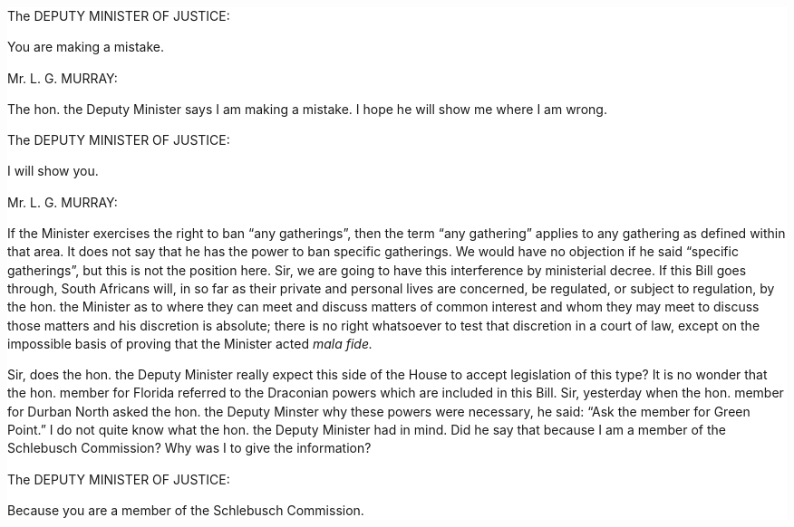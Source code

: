 </speech>

<speech by="#deputy_minister_of_justice">

<from>The <person refersTo="hansard_za">DEPUTY MINISTER OF JUSTICE</person>:</from>

<p>You are making a mistake.</p>

</speech>

<speech by="#murray">

<from>Mr. <person refersTo="hansard_za">L. G. MURRAY</person>:</from>

<p>The hon. the Deputy Minister says I am making a mistake. I hope he will show me where I am wrong.</p>

</speech>

<speech by="#deputy_minister_of_justice">

<from>The <person refersTo="hansard_za">DEPUTY MINISTER OF JUSTICE</person>:</from>

<p>I will show you.</p>

</speech>

<speech by="#murray">

<from>Mr. <person refersTo="hansard_za">L. G. MURRAY</person>:</from>

<p>If the Minister exercises the right to ban &#x201C;any gatherings&#x201D;, then the term &#x201C;any gathering&#x201D; applies to any gathering as defined within that area. It does not say that he has the power to ban specific gatherings. We would have no objection if he said &#x201C;specific gatherings&#x201D;, but this is not the position here. Sir, we are going to have this interference by ministerial decree. If this Bill goes through, South Africans will, in so far as their private and personal lives are concerned, be regulated, or subject to regulation, by the hon. the Minister as to where they can meet and discuss matters of common interest and whom they may meet to discuss those matters and his discretion is absolute; there is no right whatsoever to test that discretion in a court of law, except on the impossible basis of proving that the Minister acted <i>mala fide.</i></p>

<p>Sir, does the hon. the Deputy Minister really expect this side of the House to accept legislation of this type? It is no wonder that the hon. member for Florida referred to the Draconian powers which are included in this Bill. Sir, yesterday when the hon. member for Durban North asked the hon. the Deputy Minster why these powers were necessary, he said: &#x201C;Ask the member for Green Point.&#x201D; I do not quite know what the hon. the Deputy Minister had in mind. Did he say that because I am a member of the Schlebusch Commission? Why was I to give the information?</p>

</speech>

<speech by="#deputy_minister_of_justice">

<from><span class="col_1557-1558" refersTo="page_0790"/>The <person refersTo="hansard_za">DEPUTY MINISTER OF JUSTICE</person>:</from>

<p>Because you are a member of the Schlebusch Commission.</p>

</speech>

<speech by="#murray">
